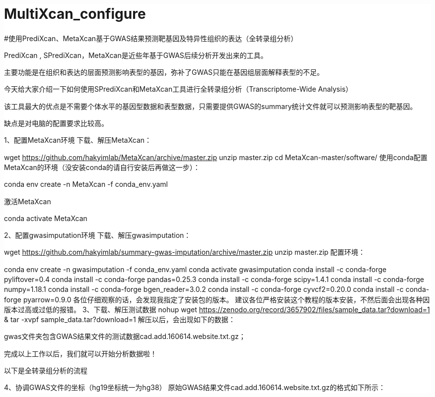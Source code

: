 # MultiXcan_configure
#使用PrediXcan、MetaXcan基于GWAS结果预测靶基因及特异性组织的表达（全转录组分析）

PrediXcan , SPrediXcan，MetaXcan是近些年基于GWAS后续分析开发出来的工具。

主要功能是在组织和表达的层面预测影响表型的基因，弥补了GWAS只能在基因组层面解释表型的不足。


今天给大家介绍一下如何使用SPrediXcan和MetaXcan工具进行全转录组分析（Transcriptome-Wide Analysis）

该工具最大的优点是不需要个体水平的基因型数据和表型数据，只需要提供GWAS的summary统计文件就可以预测影响表型的靶基因。

缺点是对电脑的配置要求比较高。

1、配置MetaXcan环境
下载、解压MetaXcan：

wget https://github.com/hakyimlab/MetaXcan/archive/master.zip
unzip master.zip
cd MetaXcan-master/software/
使用conda配置MetaXcan的环境（没安装conda的请自行安装后再做这一步）：

conda env create -n MetaXcan -f conda_env.yaml

激活MetaXcan

conda activate MetaXcan

2、配置gwasimputation环境
下载、解压gwasimputation：

wget https://github.com/hakyimlab/summary-gwas-imputation/archive/master.zip
unzip master.zip
配置环境：

conda env create -n gwasimputation -f conda_env.yaml
conda activate gwasimputation
conda install -c conda-forge pyliftover=0.4
conda install -c conda-forge pandas=0.25.3
conda install -c conda-forge scipy=1.4.1
conda install -c conda-forge numpy=1.18.1
conda install -c conda-forge bgen_reader=3.0.2
conda install -c conda-forge cyvcf2=0.20.0
conda install -c conda-forge pyarrow=0.9.0
各位仔细观察的话，会发现我指定了安装包的版本。
建议各位严格安装这个教程的版本安装，不然后面会出现各种因版本过高或过低的报错。
3、下载、解压测试数据
nohup wget https://zenodo.org/record/3657902/files/sample_data.tar?download=1 &
tar -xvpf sample_data.tar\?download\=1
解压以后，会出现如下的数据：

gwas文件夹包含GWAS结果文件的测试数据cad.add.160614.website.txt.gz；

完成以上工作以后，我们就可以开始分析数据啦！

以下是全转录组分析的流程

4、协调GWAS文件的坐标（hg19坐标统一为hg38）
原始GWAS结果文件cad.add.160614.website.txt.gz的格式如下所示：
